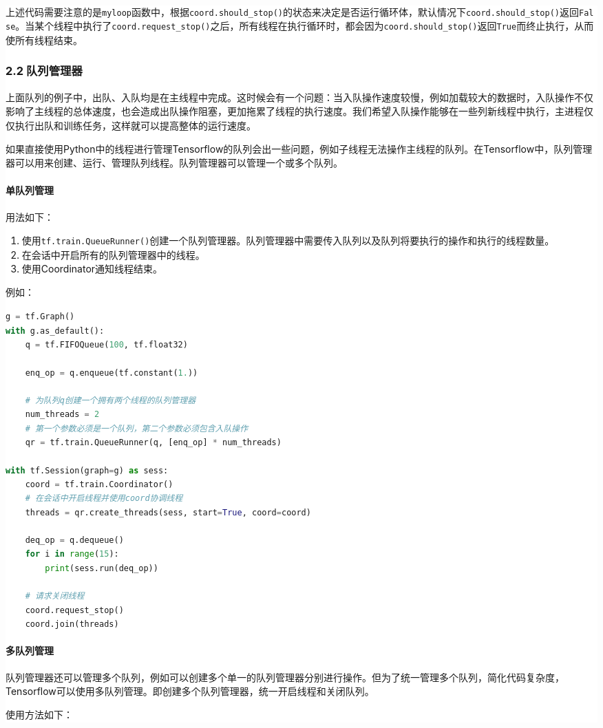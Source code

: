上述代码需要注意的是`myloop`函数中，根据`coord.should_stop()`的状态来决定是否运行循环体，默认情况下`coord.should_stop()`返回`False`。当某个线程中执行了`coord.request_stop()`之后，所有线程在执行循环时，都会因为`coord.should_stop()`返回`True`而终止执行，从而使所有线程结束。



### 2.2 队列管理器

上面队列的例子中，出队、入队均是在主线程中完成。这时候会有一个问题：当入队操作速度较慢，例如加载较大的数据时，入队操作不仅影响了主线程的总体速度，也会造成出队操作阻塞，更加拖累了线程的执行速度。我们希望入队操作能够在一些列新线程中执行，主进程仅仅执行出队和训练任务，这样就可以提高整体的运行速度。

如果直接使用Python中的线程进行管理Tensorflow的队列会出一些问题，例如子线程无法操作主线程的队列。在Tensorflow中，队列管理器可以用来创建、运行、管理队列线程。队列管理器可以管理一个或多个队列。

#### 单队列管理

用法如下：

1. 使用`tf.train.QueueRunner()`创建一个队列管理器。队列管理器中需要传入队列以及队列将要执行的操作和执行的线程数量。
2. 在会话中开启所有的队列管理器中的线程。
3. 使用Coordinator通知线程结束。

例如：

~~~python
g = tf.Graph()
with g.as_default():
    q = tf.FIFOQueue(100, tf.float32)
    
    enq_op = q.enqueue(tf.constant(1.))
    
    # 为队列q创建一个拥有两个线程的队列管理器
    num_threads = 2
    # 第一个参数必须是一个队列，第二个参数必须包含入队操作
    qr = tf.train.QueueRunner(q, [enq_op] * num_threads)

with tf.Session(graph=g) as sess:
    coord = tf.train.Coordinator()
    # 在会话中开启线程并使用coord协调线程
    threads = qr.create_threads(sess, start=True, coord=coord)
    
    deq_op = q.dequeue()
    for i in range(15):
        print(sess.run(deq_op))
    
    # 请求关闭线程
    coord.request_stop()
    coord.join(threads)
~~~

#### 多队列管理

队列管理器还可以管理多个队列，例如可以创建多个单一的队列管理器分别进行操作。但为了统一管理多个队列，简化代码复杂度，Tensorflow可以使用多队列管理。即创建多个队列管理器，统一开启线程和关闭队列。

使用方法如下：
